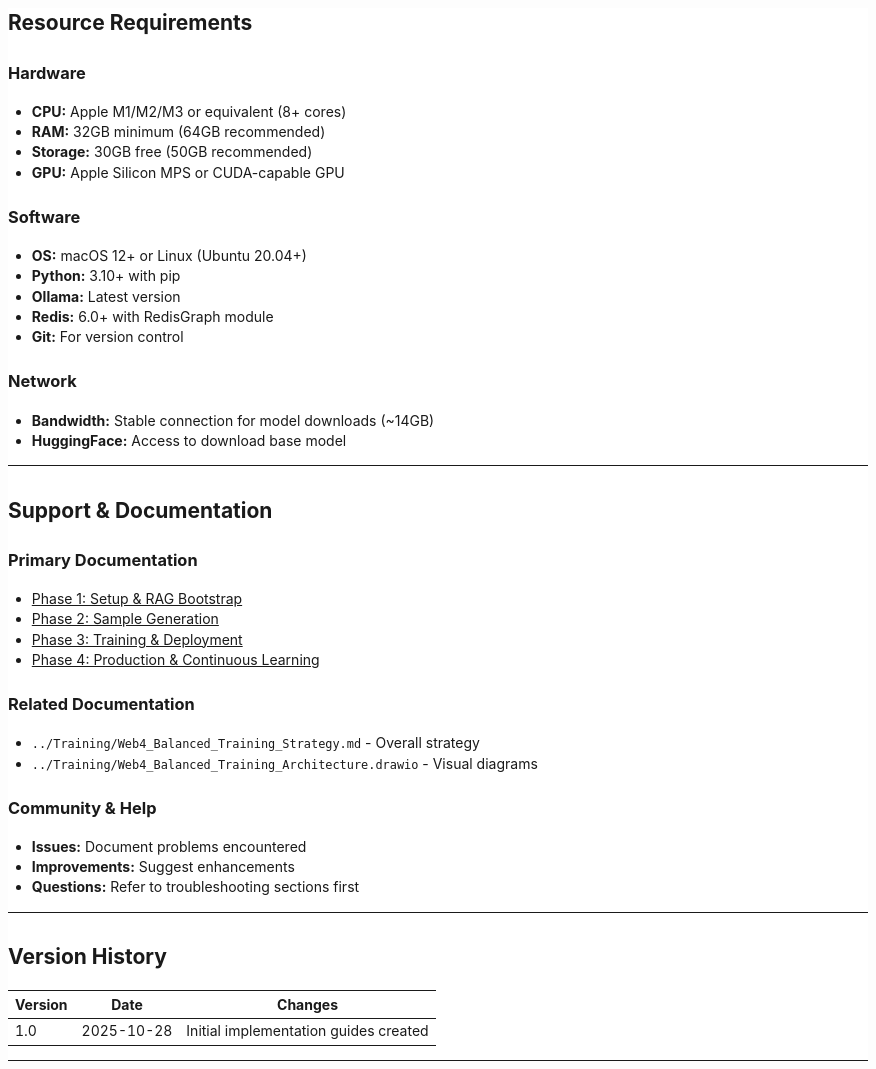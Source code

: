
## Resource Requirements

### Hardware
- **CPU:** Apple M1/M2/M3 or equivalent (8+ cores)
- **RAM:** 32GB minimum (64GB recommended)
- **Storage:** 30GB free (50GB recommended)
- **GPU:** Apple Silicon MPS or CUDA-capable GPU

### Software
- **OS:** macOS 12+ or Linux (Ubuntu 20.04+)
- **Python:** 3.10+ with pip
- **Ollama:** Latest version
- **Redis:** 6.0+ with RedisGraph module
- **Git:** For version control

### Network
- **Bandwidth:** Stable connection for model downloads (~14GB)
- **HuggingFace:** Access to download base model

---

## Support & Documentation

### Primary Documentation
- [Phase 1: Setup & RAG Bootstrap](Phase1_Setup_RAG_Bootstrap.md)
- [Phase 2: Sample Generation](Phase2_Sample_Generation.md)
- [Phase 3: Training & Deployment](Phase3_Training_and_Deployment.md)
- [Phase 4: Production & Continuous Learning](Phase4_Production_and_Continuous_Learning.md)

### Related Documentation
- `../Training/Web4_Balanced_Training_Strategy.md` - Overall strategy
- `../Training/Web4_Balanced_Training_Architecture.drawio` - Visual diagrams

### Community & Help
- **Issues:** Document problems encountered
- **Improvements:** Suggest enhancements
- **Questions:** Refer to troubleshooting sections first

---

## Version History

| Version | Date | Changes |
|---------|------|---------|
| 1.0 | 2025-10-28 | Initial implementation guides created |

---
